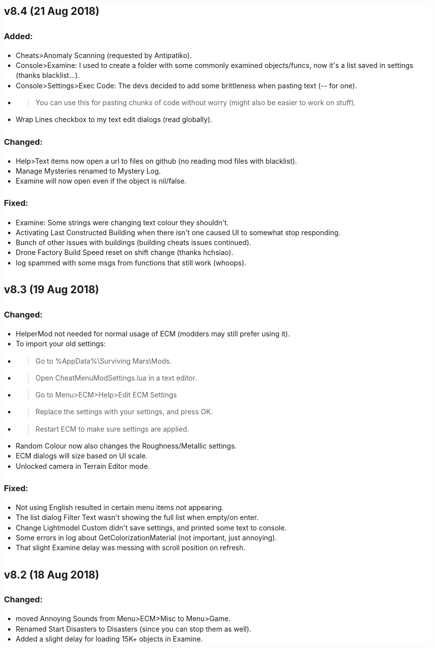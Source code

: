 ## v8.4 (21 Aug 2018)
### Added:
- Cheats>Anomaly Scanning (requested by Antipatiko).
- Console>Examine: I used to create a folder with some commonly examined objects/funcs, now it's a list saved in settings (thanks blacklist...).
- Console>Settings>Exec Code: The devs decided to add some brittleness when pasting text (-- for one).
- > You can use this for pasting chunks of code without worry (might also be easier to work on stuff).
- Wrap Lines checkbox to my text edit dialogs (read globally).

### Changed:
- Help>Text items now open a url to files on github (no reading mod files with blacklist).
- Manage Mysteries renamed to Mystery Log.
- Examine will now open even if the object is nil/false.

### Fixed:
- Examine: Some strings were changing text colour they shouldn't.
- Activating Last Constructed Building when there isn't one caused UI to somewhat stop responding.
- Bunch of other issues with buildings (building cheats issues continued).
- Drone Factory Build Speed reset on shift change (thanks hchsiao).
- log spammed with some msgs from functions that still work (whoops).

## v8.3 (19 Aug 2018)
### Changed:
- HelperMod not needed for normal usage of ECM (modders may still prefer using it).
- To import your old settings:
- > Go to %AppData%\Surviving Mars\Mods.
- > Open CheatMenuModSettings.lua in a text editor.
- > Go to Menu>ECM>Help>Edit ECM Settings
- > Replace the settings with your settings, and press OK.
- > Restart ECM to make sure settings are applied.
- Random Colour now also changes the Roughness/Metallic settings.
- ECM dialogs will size based on UI scale.
- Unlocked camera in Terrain Editor mode.

### Fixed:
- Not using English resulted in certain menu items not appearing.
- The list dialog Filter Text wasn't showing the full list when empty/on enter.
- Change Lightmodel Custom didn't save settings, and printed some text to console.
- Some errors in log about GetColorizationMaterial (not important, just annoying).
- That slight Examine delay was messing with scroll position on refresh.

## v8.2 (18 Aug 2018)
### Changed:
- moved Annoying Sounds from Menu>ECM>Misc to Menu>Game.
- Renamed Start Disasters to Disasters (since you can stop them as well).
- Added a slight delay for loading 15K+ objects in Examine.

